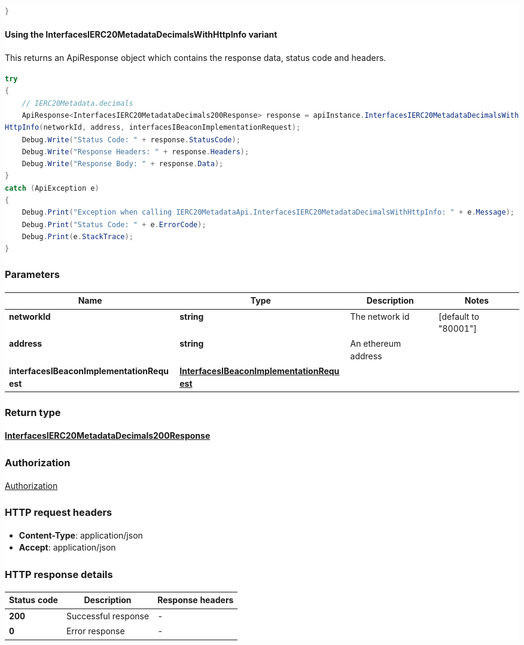 ```csharp
}
```

#### Using the InterfacesIERC20MetadataDecimalsWithHttpInfo variant
This returns an ApiResponse object which contains the response data, status code and headers.

```csharp
try
{
    // IERC20Metadata.decimals
    ApiResponse<InterfacesIERC20MetadataDecimals200Response> response = apiInstance.InterfacesIERC20MetadataDecimalsWithHttpInfo(networkId, address, interfacesIBeaconImplementationRequest);
    Debug.Write("Status Code: " + response.StatusCode);
    Debug.Write("Response Headers: " + response.Headers);
    Debug.Write("Response Body: " + response.Data);
}
catch (ApiException e)
{
    Debug.Print("Exception when calling IERC20MetadataApi.InterfacesIERC20MetadataDecimalsWithHttpInfo: " + e.Message);
    Debug.Print("Status Code: " + e.ErrorCode);
    Debug.Print(e.StackTrace);
}
```

### Parameters

| Name | Type | Description | Notes |
|------|------|-------------|-------|
| **networkId** | **string** | The network id | [default to &quot;80001&quot;] |
| **address** | **string** | An ethereum address |  |
| **interfacesIBeaconImplementationRequest** | [**InterfacesIBeaconImplementationRequest**](InterfacesIBeaconImplementationRequest.md) |  |  |

### Return type

[**InterfacesIERC20MetadataDecimals200Response**](InterfacesIERC20MetadataDecimals200Response.md)

### Authorization

[Authorization](../README.md#Authorization)

### HTTP request headers

 - **Content-Type**: application/json
 - **Accept**: application/json


### HTTP response details
| Status code | Description | Response headers |
|-------------|-------------|------------------|
| **200** | Successful response |  -  |
| **0** | Error response |  -  |
